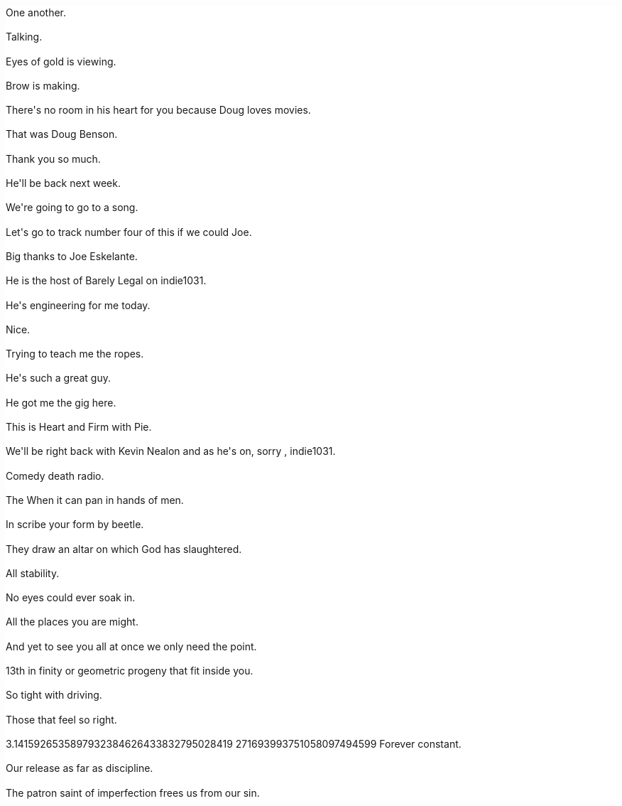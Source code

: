 One another.

Talking.

Eyes of gold is viewing.

Brow is making.

There's no room in his heart for you because Doug loves movies.

That was Doug Benson.

Thank you so much.

He'll be back next week.

We're going to go to a song.

Let's go to track number four of this if we could Joe.

Big thanks to Joe Eskelante.

He is the host of Barely Legal on indie1031.

He's engineering for me today.

Nice.

Trying to teach me the ropes.

He's such a great guy.

He got me the gig here.

This is Heart and Firm with Pie.

We'll be right back with Kevin Nealon and as he's on, sorry , indie1031.

Comedy death radio.

The When it can pan in hands of men.

In scribe your form by beetle.

They draw an altar on which God has slaughtered.

All stability.

No eyes could ever soak in.

All the places you are might.

And yet to see you all at once we only need the point.

13th in finity or geometric progeny that fit inside you.

So tight with driving.

Those that feel so right.

3.1415926535897932384626433832795028419 271693993751058097494599 Forever constant.

Our release as far as discipline.

The patron saint of imperfection frees us from our sin.
